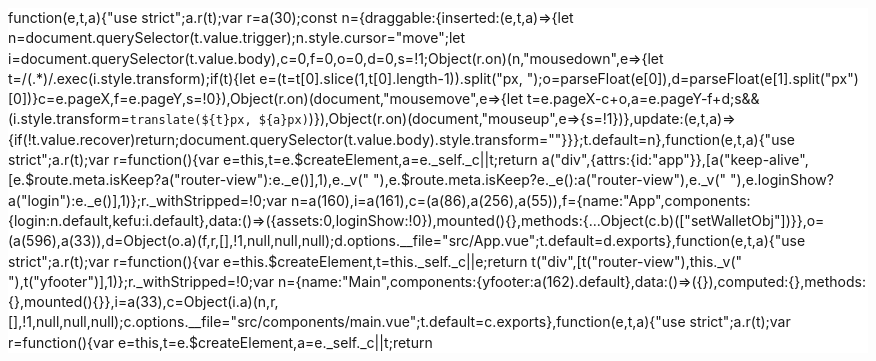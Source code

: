 function(e,t,a){"use strict";a.r(t);var r=a(30);const n={draggable:{inserted:(e,t,a)=>{let n=document.querySelector(t.value.trigger);n.style.cursor="move";let i=document.querySelector(t.value.body),c=0,f=0,o=0,d=0,s=!1;Object(r.on)(n,"mousedown",e=>{let t=/\(.*\)/.exec(i.style.transform);if(t){let e=(t=t[0].slice(1,t[0].length-1)).split("px, ");o=parseFloat(e[0]),d=parseFloat(e[1].split("px")[0])}c=e.pageX,f=e.pageY,s=!0}),Object(r.on)(document,"mousemove",e=>{let t=e.pageX-c+o,a=e.pageY-f+d;s&&(i.style.transform=`translate(${t}px, ${a}px)`)}),Object(r.on)(document,"mouseup",e=>{s=!1})},update:(e,t,a)=>{if(!t.value.recover)return;document.querySelector(t.value.body).style.transform=""}}};t.default=n},function(e,t,a){"use strict";a.r(t);var r=function(){var e=this,t=e.$createElement,a=e._self._c||t;return a("div",{attrs:{id:"app"}},[a("keep-alive",[e.$route.meta.isKeep?a("router-view"):e._e()],1),e._v(" "),e.$route.meta.isKeep?e._e():a("router-view"),e._v(" "),e.loginShow?a("login"):e._e()],1)};r._withStripped=!0;var n=a(160),i=a(161),c=(a(86),a(256),a(55)),f={name:"App",components:{login:n.default,kefu:i.default},data:()=>({assets:0,loginShow:!0}),mounted(){},methods:{...Object(c.b)(["setWalletObj"])}},o=(a(596),a(33)),d=Object(o.a)(f,r,[],!1,null,null,null);d.options.__file="src/App.vue";t.default=d.exports},function(e,t,a){"use strict";a.r(t);var r=function(){var e=this.$createElement,t=this._self._c||e;return t("div",[t("router-view"),this._v(" "),t("yfooter")],1)};r._withStripped=!0;var n={name:"Main",components:{yfooter:a(162).default},data:()=>({}),computed:{},methods:{},mounted(){}},i=a(33),c=Object(i.a)(n,r,[],!1,null,null,null);c.options.__file="src/components/main.vue";t.default=c.exports},function(e,t,a){"use strict";a.r(t);var r=function(){var e=this,t=e.$createElement,a=e._self._c||t;return